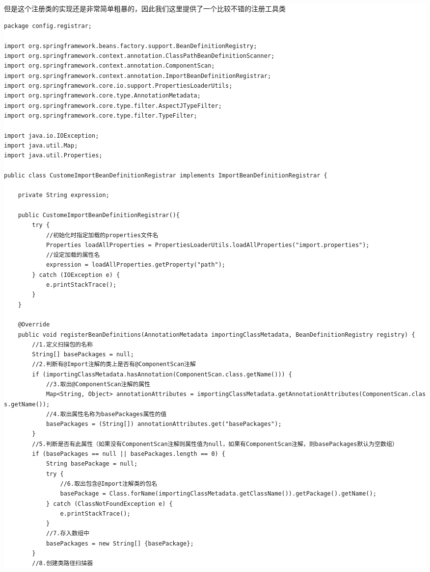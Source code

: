 ```

```

但是这个注册类的实现还是非常简单粗暴的，因此我们这里提供了一个比较不错的注册工具类

```
package config.registrar;

import org.springframework.beans.factory.support.BeanDefinitionRegistry;
import org.springframework.context.annotation.ClassPathBeanDefinitionScanner;
import org.springframework.context.annotation.ComponentScan;
import org.springframework.context.annotation.ImportBeanDefinitionRegistrar;
import org.springframework.core.io.support.PropertiesLoaderUtils;
import org.springframework.core.type.AnnotationMetadata;
import org.springframework.core.type.filter.AspectJTypeFilter;
import org.springframework.core.type.filter.TypeFilter;

import java.io.IOException;
import java.util.Map;
import java.util.Properties;

public class CustomeImportBeanDefinitionRegistrar implements ImportBeanDefinitionRegistrar {

    private String expression;

    public CustomeImportBeanDefinitionRegistrar(){
        try {
            //初始化时指定加载的properties文件名
            Properties loadAllProperties = PropertiesLoaderUtils.loadAllProperties("import.properties");
            //设定加载的属性名
            expression = loadAllProperties.getProperty("path");
        } catch (IOException e) {
            e.printStackTrace();
        }
    }

    @Override
    public void registerBeanDefinitions(AnnotationMetadata importingClassMetadata, BeanDefinitionRegistry registry) {
        //1.定义扫描包的名称
        String[] basePackages = null;
        //2.判断有@Import注解的类上是否有@ComponentScan注解
        if (importingClassMetadata.hasAnnotation(ComponentScan.class.getName())) {
            //3.取出@ComponentScan注解的属性
            Map<String, Object> annotationAttributes = importingClassMetadata.getAnnotationAttributes(ComponentScan.class.getName());
            //4.取出属性名称为basePackages属性的值
            basePackages = (String[]) annotationAttributes.get("basePackages");
        }
        //5.判断是否有此属性（如果没有ComponentScan注解则属性值为null，如果有ComponentScan注解，则basePackages默认为空数组）
        if (basePackages == null || basePackages.length == 0) {
            String basePackage = null;
            try {
                //6.取出包含@Import注解类的包名
                basePackage = Class.forName(importingClassMetadata.getClassName()).getPackage().getName();
            } catch (ClassNotFoundException e) {
                e.printStackTrace();
            }
            //7.存入数组中
            basePackages = new String[] {basePackage};
        }
        //8.创建类路径扫描器
```